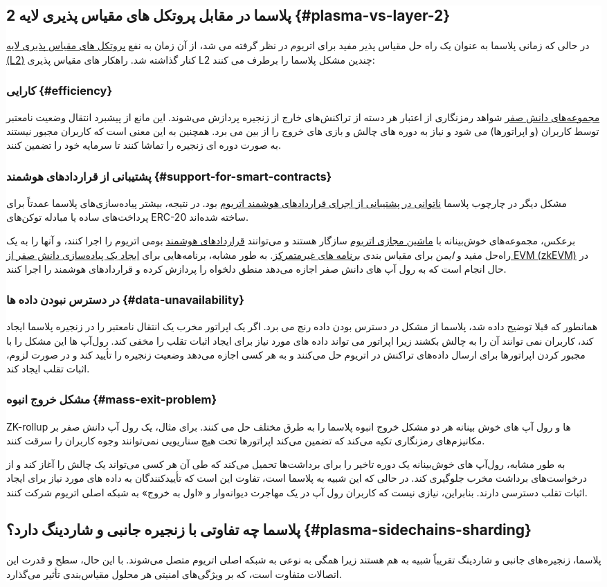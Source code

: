 ## پلاسما در مقابل پروتکل های مقیاس پذیری لایه 2 {#plasma-vs-layer-2}

در حالی که زمانی پلاسما به عنوان یک راه حل مقیاس پذیر مفید برای اتریوم در نظر گرفته می شد، از آن زمان به نفع [پروتکل های مقیاس پذیری لایه (L2)](/layer-2/) کنار گذاشته شد. راهکار های مقیاس پذیری L2 چندین مشکل پلاسما را برطرف می کنند:

### کارایی {#efficiency}

[مجموعه‌های دانش صفر](/developers/docs/scaling/zk-rollups) شواهد رمزنگاری از اعتبار هر دسته از تراکنش‌های خارج از زنجیره پردازش می‌شوند. این مانع از پیشبرد انتقال وضعیت نامعتبر توسط کاربران (و اپراتورها) می شود و نیاز به دوره های چالش و بازی های خروج را از بین می برد. همچنین به این معنی است که کاربران مجبور نیستند به صورت دوره ای زنجیره را تماشا کنند تا سرمایه خود را تضمین کنند.

### پشتیبانی از قراردادهای هوشمند {#support-for-smart-contracts}

مشکل دیگر در چارچوب پلاسما [ناتوانی در پشتیبانی از اجرای قراردادهای هوشمند اتریوم](https://ethresear.ch/t/why-smart-contracts-are-not-feasible-on-plasma/2598/4) بود. در نتیجه، بیشتر پیاده‌سازی‌های پلاسما عمدتاً برای پرداخت‌های ساده یا مبادله توکن‌های ERC-20 ساخته شده‌اند.

برعکس، مجموعه‌های خوش‌بینانه با [ماشین مجازی اتریوم](/developers/docs/evm/) سازگار هستند و می‌توانند [قراردادهای هوشمند](/developers/docs/smart-contracts/) بومی اتریوم را اجرا کنند، و آنها را به یک راه‌حل مفید و _ایمن_ برای مقیاس بندی [برنامه های غیرمتمرکز](/developers/docs/dapps/). به طور مشابه، برنامه‌هایی برای [ایجاد یک پیاده‌سازی دانش صفر از EVM (zkEVM)](https://ethresear.ch/t/a-zk-evm-specification/11549) در حال انجام است که به رول آپ های دانش صفر اجازه می‌دهد منطق دلخواه را پردازش کرده و قراردادهای هوشمند را اجرا کنند.

### در دسترس نبودن داده ها {#data-unavailability}

همانطور که قبلا توضیح داده شد، پلاسما از مشکل در دسترس بودن داده رنج می برد. اگر یک اپراتور مخرب یک انتقال نامعتبر را در زنجیره پلاسما ایجاد کند، کاربران نمی توانند آن را به چالش بکشند زیرا اپراتور می تواند داده های مورد نیاز برای ایجاد اثبات تقلب را مخفی کند. رول‌‌آپ ها این مشکل را با مجبور کردن اپراتورها برای ارسال داده‌های تراکنش در اتریوم حل می‌کنند و به هر کسی اجازه می‌دهد وضعیت زنجیره را تأیید کند و در صورت لزوم، اثبات تقلب ایجاد کند.

### مشکل خروج انبوه {#mass-exit-problem}

ZK-rollup ها و رول آپ های خوش بینانه هر دو مشکل خروج انبوه پلاسما را به طرق مختلف حل می کنند. برای مثال، یک رول آپ دانش صفر بر مکانیزم‌های رمزنگاری تکیه می‌کند که تضمین می‌کند اپراتورها تحت هیچ سناریویی نمی‌توانند وجوه کاربران را سرقت کنند.

به طور مشابه، رول‌آپ های خوش‌بینانه یک دوره تاخیر را برای برداشت‌ها تحمیل می‌کند که طی آن هر کسی می‌تواند یک چالش را آغاز کند و از درخواست‌های برداشت مخرب جلوگیری کند. در حالی که این شبیه به پلاسما است، تفاوت این است که تأییدکنندگان به داده های مورد نیاز برای ایجاد اثبات تقلب دسترسی دارند. بنابراین، نیازی نیست که کاربران رول آپ در یک مهاجرت دیوانه‌وار و «اول به خروج» به شبکه اصلی اتریوم شرکت کنند.

## پلاسما چه تفاوتی با زنجیره جانبی و شاردینگ دارد؟ {#plasma-sidechains-sharding}

پلاسما، زنجیره‌های جانبی و شاردینگ تقریباً شبیه به هم هستند زیرا همگی به نوعی به شبکه اصلی اتریوم متصل می‌شوند. با این حال، سطح و قدرت این اتصالات متفاوت است، که بر ویژگی‌های امنیتی هر محلول مقیاس‌بندی تأثیر می‌گذارد.
